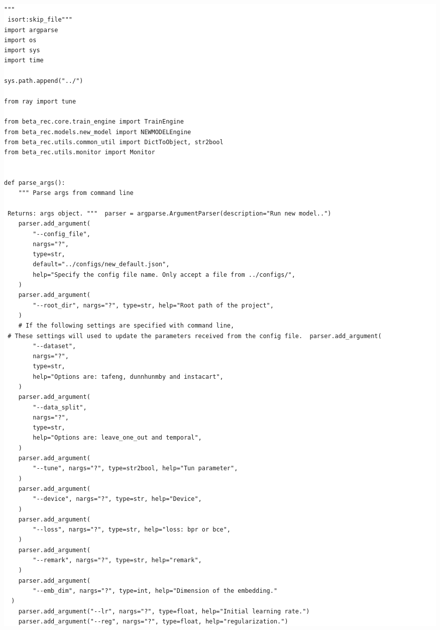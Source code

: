     """  
     isort:skip_file"""  
    import argparse  
    import os  
    import sys  
    import time  
      
    sys.path.append("../")  
      
    from ray import tune  
      
    from beta_rec.core.train_engine import TrainEngine  
    from beta_rec.models.new_model import NEWMODELEngine  
    from beta_rec.utils.common_util import DictToObject, str2bool  
    from beta_rec.utils.monitor import Monitor  
      
      
    def parse_args():  
        """ Parse args from command line  
      
     Returns: args object. """  parser = argparse.ArgumentParser(description="Run new model..")  
        parser.add_argument(  
            "--config_file",  
            nargs="?",  
            type=str,  
            default="../configs/new_default.json",  
            help="Specify the config file name. Only accept a file from ../configs/",  
        )  
        parser.add_argument(  
            "--root_dir", nargs="?", type=str, help="Root path of the project",  
        )  
        # If the following settings are specified with command line,  
     # These settings will used to update the parameters received from the config file.  parser.add_argument(  
            "--dataset",  
            nargs="?",  
            type=str,  
            help="Options are: tafeng, dunnhunmby and instacart",  
        )  
        parser.add_argument(  
            "--data_split",  
            nargs="?",  
            type=str,  
            help="Options are: leave_one_out and temporal",  
        )  
        parser.add_argument(  
            "--tune", nargs="?", type=str2bool, help="Tun parameter",  
        )  
        parser.add_argument(  
            "--device", nargs="?", type=str, help="Device",  
        )  
        parser.add_argument(  
            "--loss", nargs="?", type=str, help="loss: bpr or bce",  
        )  
        parser.add_argument(  
            "--remark", nargs="?", type=str, help="remark",  
        )  
        parser.add_argument(  
            "--emb_dim", nargs="?", type=int, help="Dimension of the embedding."  
      )  
        parser.add_argument("--lr", nargs="?", type=float, help="Initial learning rate.")  
        parser.add_argument("--reg", nargs="?", type=float, help="regularization.")  